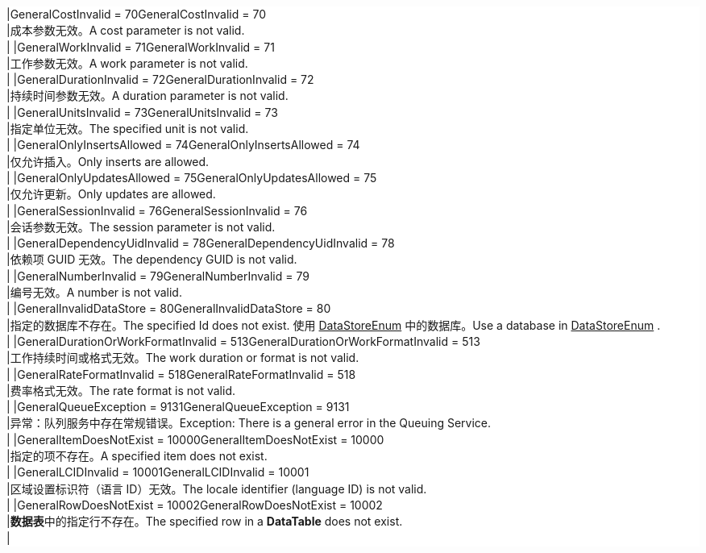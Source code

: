 |<span data-ttu-id="5dbd0-297">GeneralCostInvalid = 70</span><span class="sxs-lookup"><span data-stu-id="5dbd0-297">GeneralCostInvalid = 70</span></span>  <br/> |<span data-ttu-id="5dbd0-298">成本参数无效。</span><span class="sxs-lookup"><span data-stu-id="5dbd0-298">A cost parameter is not valid.</span></span>  <br/> |
|<span data-ttu-id="5dbd0-299">GeneralWorkInvalid = 71</span><span class="sxs-lookup"><span data-stu-id="5dbd0-299">GeneralWorkInvalid = 71</span></span>  <br/> |<span data-ttu-id="5dbd0-300">工作参数无效。</span><span class="sxs-lookup"><span data-stu-id="5dbd0-300">A work parameter is not valid.</span></span>  <br/> |
|<span data-ttu-id="5dbd0-301">GeneralDurationInvalid = 72</span><span class="sxs-lookup"><span data-stu-id="5dbd0-301">GeneralDurationInvalid = 72</span></span>  <br/> |<span data-ttu-id="5dbd0-302">持续时间参数无效。</span><span class="sxs-lookup"><span data-stu-id="5dbd0-302">A duration parameter is not valid.</span></span>  <br/> |
|<span data-ttu-id="5dbd0-303">GeneralUnitsInvalid = 73</span><span class="sxs-lookup"><span data-stu-id="5dbd0-303">GeneralUnitsInvalid = 73</span></span>  <br/> |<span data-ttu-id="5dbd0-304">指定单位无效。</span><span class="sxs-lookup"><span data-stu-id="5dbd0-304">The specified unit is not valid.</span></span>  <br/> |
|<span data-ttu-id="5dbd0-305">GeneralOnlyInsertsAllowed = 74</span><span class="sxs-lookup"><span data-stu-id="5dbd0-305">GeneralOnlyInsertsAllowed = 74</span></span>  <br/> |<span data-ttu-id="5dbd0-306">仅允许插入。</span><span class="sxs-lookup"><span data-stu-id="5dbd0-306">Only inserts are allowed.</span></span>  <br/> |
|<span data-ttu-id="5dbd0-307">GeneralOnlyUpdatesAllowed = 75</span><span class="sxs-lookup"><span data-stu-id="5dbd0-307">GeneralOnlyUpdatesAllowed = 75</span></span>  <br/> |<span data-ttu-id="5dbd0-308">仅允许更新。</span><span class="sxs-lookup"><span data-stu-id="5dbd0-308">Only updates are allowed.</span></span>  <br/> |
|<span data-ttu-id="5dbd0-309">GeneralSessionInvalid = 76</span><span class="sxs-lookup"><span data-stu-id="5dbd0-309">GeneralSessionInvalid = 76</span></span>  <br/> |<span data-ttu-id="5dbd0-310">会话参数无效。</span><span class="sxs-lookup"><span data-stu-id="5dbd0-310">The session parameter is not valid.</span></span>  <br/> |
|<span data-ttu-id="5dbd0-311">GeneralDependencyUidInvalid = 78</span><span class="sxs-lookup"><span data-stu-id="5dbd0-311">GeneralDependencyUidInvalid = 78</span></span>  <br/> |<span data-ttu-id="5dbd0-312">依赖项 GUID 无效。</span><span class="sxs-lookup"><span data-stu-id="5dbd0-312">The dependency GUID is not valid.</span></span>  <br/> |
|<span data-ttu-id="5dbd0-313">GeneralNumberInvalid = 79</span><span class="sxs-lookup"><span data-stu-id="5dbd0-313">GeneralNumberInvalid = 79</span></span>  <br/> |<span data-ttu-id="5dbd0-314">编号无效。</span><span class="sxs-lookup"><span data-stu-id="5dbd0-314">A number is not valid.</span></span>  <br/> |
|<span data-ttu-id="5dbd0-315">GeneralInvalidDataStore = 80</span><span class="sxs-lookup"><span data-stu-id="5dbd0-315">GeneralInvalidDataStore = 80</span></span>  <br/> |<span data-ttu-id="5dbd0-316">指定的数据库不存在。</span><span class="sxs-lookup"><span data-stu-id="5dbd0-316">The specified Id does not exist.</span></span> <span data-ttu-id="5dbd0-317">使用 [DataStoreEnum](https://msdn.microsoft.com/library/Microsoft.Office.Project.Server.Library.DataStoreEnum.aspx) 中的数据库。</span><span class="sxs-lookup"><span data-stu-id="5dbd0-317">Use a database in [DataStoreEnum](https://msdn.microsoft.com/library/Microsoft.Office.Project.Server.Library.DataStoreEnum.aspx) .</span></span>  <br/> |
|<span data-ttu-id="5dbd0-318">GeneralDurationOrWorkFormatInvalid = 513</span><span class="sxs-lookup"><span data-stu-id="5dbd0-318">GeneralDurationOrWorkFormatInvalid = 513</span></span>  <br/> |<span data-ttu-id="5dbd0-319">工作持续时间或格式无效。</span><span class="sxs-lookup"><span data-stu-id="5dbd0-319">The work duration or format is not valid.</span></span>  <br/> |
|<span data-ttu-id="5dbd0-320">GeneralRateFormatInvalid = 518</span><span class="sxs-lookup"><span data-stu-id="5dbd0-320">GeneralRateFormatInvalid = 518</span></span>  <br/> |<span data-ttu-id="5dbd0-321">费率格式无效。</span><span class="sxs-lookup"><span data-stu-id="5dbd0-321">The rate format is not valid.</span></span>  <br/> |
|<span data-ttu-id="5dbd0-322">GeneralQueueException = 9131</span><span class="sxs-lookup"><span data-stu-id="5dbd0-322">GeneralQueueException = 9131</span></span>  <br/> |<span data-ttu-id="5dbd0-323">异常：队列服务中存在常规错误。</span><span class="sxs-lookup"><span data-stu-id="5dbd0-323">Exception: There is a general error in the Queuing Service.</span></span>  <br/> |
|<span data-ttu-id="5dbd0-324">GeneralItemDoesNotExist = 10000</span><span class="sxs-lookup"><span data-stu-id="5dbd0-324">GeneralItemDoesNotExist = 10000</span></span>  <br/> |<span data-ttu-id="5dbd0-325">指定的项不存在。</span><span class="sxs-lookup"><span data-stu-id="5dbd0-325">A specified item does not exist.</span></span>  <br/> |
|<span data-ttu-id="5dbd0-326">GeneralLCIDInvalid = 10001</span><span class="sxs-lookup"><span data-stu-id="5dbd0-326">GeneralLCIDInvalid = 10001</span></span>  <br/> |<span data-ttu-id="5dbd0-327">区域设置标识符（语言 ID）无效。</span><span class="sxs-lookup"><span data-stu-id="5dbd0-327">The locale identifier (language ID) is not valid.</span></span>  <br/> |
|<span data-ttu-id="5dbd0-328">GeneralRowDoesNotExist = 10002</span><span class="sxs-lookup"><span data-stu-id="5dbd0-328">GeneralRowDoesNotExist = 10002</span></span>  <br/> |<span data-ttu-id="5dbd0-329">**数据表**中的指定行不存在。</span><span class="sxs-lookup"><span data-stu-id="5dbd0-329">The specified row in a **DataTable** does not exist.</span></span>  <br/> |